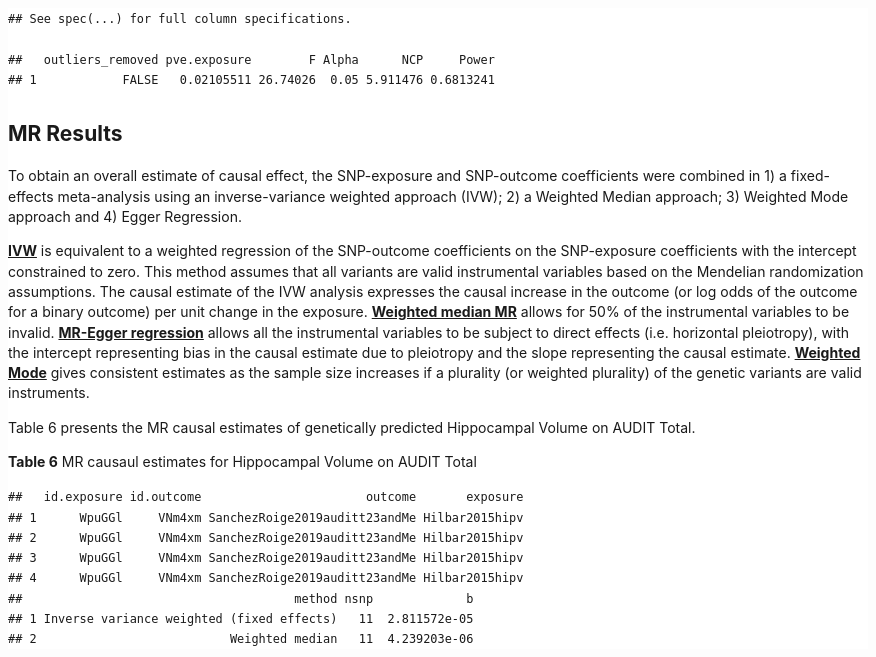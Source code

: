 
    ## See spec(...) for full column specifications.

    ##   outliers_removed pve.exposure        F Alpha      NCP     Power
    ## 1            FALSE   0.02105511 26.74026  0.05 5.911476 0.6813241

MR Results
----------

To obtain an overall estimate of causal effect, the SNP-exposure and
SNP-outcome coefficients were combined in 1) a fixed-effects
meta-analysis using an inverse-variance weighted approach (IVW); 2) a
Weighted Median approach; 3) Weighted Mode approach and 4) Egger
Regression.

[**IVW**](https://doi.org/10.1002/gepi.21758) is equivalent to a
weighted regression of the SNP-outcome coefficients on the SNP-exposure
coefficients with the intercept constrained to zero. This method assumes
that all variants are valid instrumental variables based on the
Mendelian randomization assumptions. The causal estimate of the IVW
analysis expresses the causal increase in the outcome (or log odds of
the outcome for a binary outcome) per unit change in the exposure.
[**Weighted median MR**](https://doi.org/10.1002/gepi.21965) allows for
50% of the instrumental variables to be invalid. [**MR-Egger
regression**](https://doi.org/10.1093/ije/dyw220) allows all the
instrumental variables to be subject to direct effects (i.e. horizontal
pleiotropy), with the intercept representing bias in the causal estimate
due to pleiotropy and the slope representing the causal estimate.
[**Weighted Mode**](https://doi.org/10.1093/ije/dyx102) gives consistent
estimates as the sample size increases if a plurality (or weighted
plurality) of the genetic variants are valid instruments. <br>

Table 6 presents the MR causal estimates of genetically predicted
Hippocampal Volume on AUDIT Total. <br>

**Table 6** MR causaul estimates for Hippocampal Volume on AUDIT Total

    ##   id.exposure id.outcome                       outcome       exposure
    ## 1      WpuGGl     VNm4xm SanchezRoige2019auditt23andMe Hilbar2015hipv
    ## 2      WpuGGl     VNm4xm SanchezRoige2019auditt23andMe Hilbar2015hipv
    ## 3      WpuGGl     VNm4xm SanchezRoige2019auditt23andMe Hilbar2015hipv
    ## 4      WpuGGl     VNm4xm SanchezRoige2019auditt23andMe Hilbar2015hipv
    ##                                      method nsnp             b
    ## 1 Inverse variance weighted (fixed effects)   11  2.811572e-05
    ## 2                           Weighted median   11  4.239203e-06